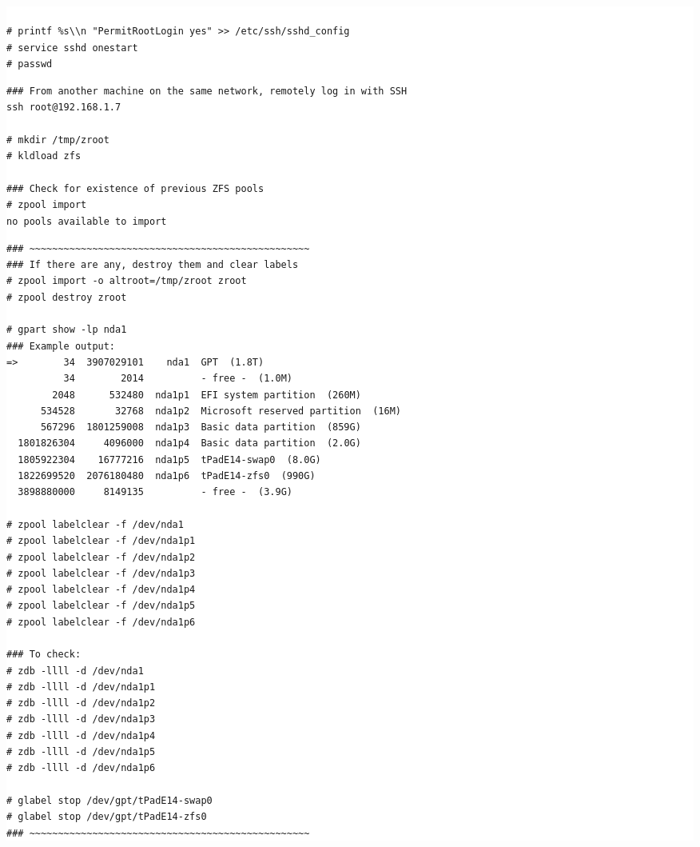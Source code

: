 ```

# printf %s\\n "PermitRootLogin yes" >> /etc/ssh/sshd_config
# service sshd onestart
# passwd
```

```
### From another machine on the same network, remotely log in with SSH
ssh root@192.168.1.7

# mkdir /tmp/zroot
# kldload zfs

### Check for existence of previous ZFS pools
# zpool import
no pools available to import
```


```
### ~~~~~~~~~~~~~~~~~~~~~~~~~~~~~~~~~~~~~~~~~~~~~~~~~
### If there are any, destroy them and clear labels
# zpool import -o altroot=/tmp/zroot zroot
# zpool destroy zroot

# gpart show -lp nda1
### Example output:
=>        34  3907029101    nda1  GPT  (1.8T)
          34        2014          - free -  (1.0M)
        2048      532480  nda1p1  EFI system partition  (260M)
      534528       32768  nda1p2  Microsoft reserved partition  (16M)
      567296  1801259008  nda1p3  Basic data partition  (859G)
  1801826304     4096000  nda1p4  Basic data partition  (2.0G)
  1805922304    16777216  nda1p5  tPadE14-swap0  (8.0G)
  1822699520  2076180480  nda1p6  tPadE14-zfs0  (990G)
  3898880000     8149135          - free -  (3.9G)

# zpool labelclear -f /dev/nda1
# zpool labelclear -f /dev/nda1p1
# zpool labelclear -f /dev/nda1p2
# zpool labelclear -f /dev/nda1p3
# zpool labelclear -f /dev/nda1p4
# zpool labelclear -f /dev/nda1p5
# zpool labelclear -f /dev/nda1p6

### To check:
# zdb -llll -d /dev/nda1
# zdb -llll -d /dev/nda1p1
# zdb -llll -d /dev/nda1p2
# zdb -llll -d /dev/nda1p3
# zdb -llll -d /dev/nda1p4
# zdb -llll -d /dev/nda1p5
# zdb -llll -d /dev/nda1p6

# glabel stop /dev/gpt/tPadE14-swap0
# glabel stop /dev/gpt/tPadE14-zfs0
### ~~~~~~~~~~~~~~~~~~~~~~~~~~~~~~~~~~~~~~~~~~~~~~~~~
```
